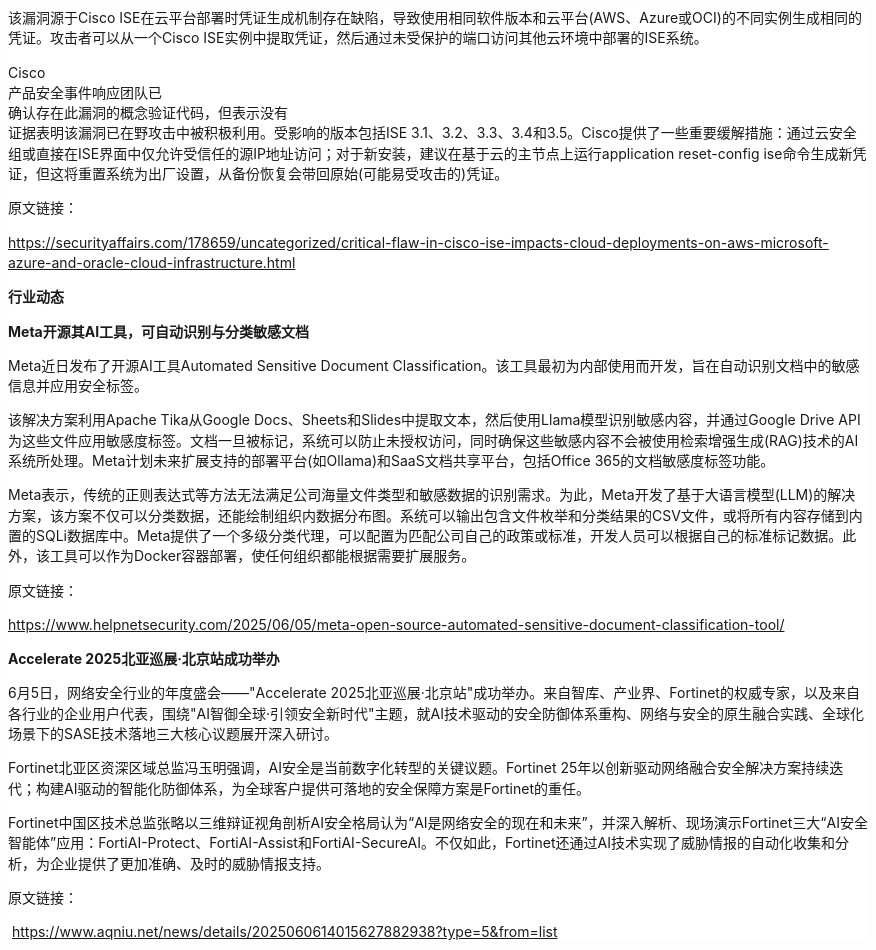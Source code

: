   
该漏洞源于Cisco ISE在云平台部署时凭证生成机制存在缺陷，导致使用相同软件版本和云平台(AWS、Azure或OCI)的不同实例生成相同的凭证。攻击者可以从一个Cisco ISE实例中提取凭证，然后通过未受保护的端口访问其他云环境中部署的ISE系统。  
  
  
Cisco  
产品安全事件响应团队已  
确认存在此漏洞的概念验证代码，但表示没有  
证据表明该漏洞已在野攻击中被积极利用。受影响的版本包括ISE 3.1、3.2、3.3、3.4和3.5。Cisco提供了一些重要缓解措施：通过云安全组或直接在ISE界面中仅允许受信任的源IP地址访问；对于新安装，建议在基于云的主节点上运行application reset-config ise命令生成新凭证，但这将重置系统为出厂设置，从备份恢复会带回原始(可能易受攻击的)凭证。  
  
  
原文链接：  
  
https://securityaffairs.com/178659/uncategorized/critical-flaw-in-cisco-ise-impacts-cloud-deployments-on-aws-microsoft-azure-and-oracle-cloud-infrastructure.html  
  
  
  
**行业动态**  
  
  
  
**Meta开源其AI工具，可自动识别与分类敏感文档**  
  
  
Meta近日发布了开源AI工具Automated Sensitive Document Classification。该工具最初为内部使用而开发，旨在自动识别文档中的敏感信息并应用安全标签。  
  
  
该解决方案利用Apache Tika从Google Docs、Sheets和Slides中提取文本，然后使用Llama模型识别敏感内容，并通过Google Drive API为这些文件应用敏感度标签。文档一旦被标记，系统可以防止未授权访问，同时确保这些敏感内容不会被使用检索增强生成(RAG)技术的AI系统所处理。Meta计划未来扩展支持的部署平台(如Ollama)和SaaS文档共享平台，包括Office 365的文档敏感度标签功能。  
  
  
Meta表示，传统的正则表达式等方法无法满足公司海量文件类型和敏感数据的识别需求。为此，Meta开发了基于大语言模型(LLM)的解决方案，该方案不仅可以分类数据，还能绘制组织内数据分布图。系统可以输出包含文件枚举和分类结果的CSV文件，或将所有内容存储到内置的SQLi数据库中。Meta提供了一个多级分类代理，可以配置为匹配公司自己的政策或标准，开发人员可以根据自己的标准标记数据。此外，该工具可以作为Docker容器部署，使任何组织都能根据需要扩展服务。  
  
  
原文链接：  
  
https://www.helpnetsecurity.com/2025/06/05/meta-open-source-automated-sensitive-document-classification-tool/  
  
  
**Accelerate 2025北亚巡展·北京站成功举办**  
  
  
6月5日，网络安全行业的年度盛会——"Accelerate 2025北亚巡展·北京站"成功举办。来自智库、产业界、Fortinet的权威专家，以及来自各行业的企业用户代表，围绕"AI智御全球·引领安全新时代"主题，就AI技术驱动的安全防御体系重构、网络与安全的原生融合实践、全球化场景下的SASE技术落地三大核心议题展开深入研讨。  
  
  
Fortinet北亚区资深区域总监冯玉明强调，AI安全是当前数字化转型的关键议题。Fortinet 25年以创新驱动网络融合安全解决方案持续迭代；构建AI驱动的智能化防御体系，为全球客户提供可落地的安全保障方案是Fortinet的重任。  
  
  
Fortinet中国区技术总监张略以三维辩证视角剖析AI安全格局认为“AI是网络安全的现在和未来”，并深入解析、现场演示Fortinet三大“AI安全智能体”应用：FortiAI-Protect、FortiAI-Assist和FortiAI-SecureAI。不仅如此，Fortinet还通过AI技术实现了威胁情报的自动化收集和分析，为企业提供了更加准确、及时的威胁情报支持。  
  
  
原文链接：  
  
 https://www.aqniu.net/news/details/2025060614015627882938?type=5&from=list  
  
  
  
  